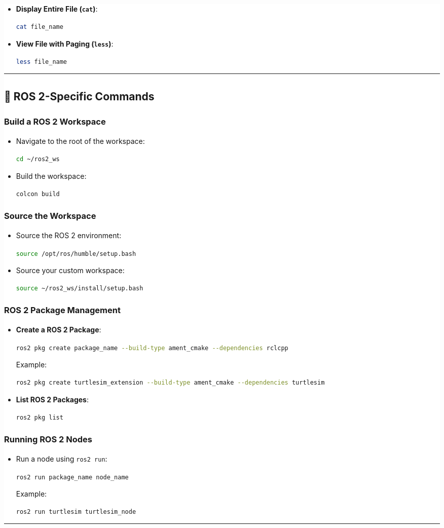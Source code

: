 - **Display Entire File (`cat`)**:  
  ```bash
  cat file_name
  ```

- **View File with Paging (`less`)**:  
  ```bash
  less file_name
  ```

---

## 🔗 ROS 2-Specific Commands  

### Build a ROS 2 Workspace  

- Navigate to the root of the workspace:  
  ```bash
  cd ~/ros2_ws
  ```
- Build the workspace:  
  ```bash
  colcon build
  ```

### Source the Workspace  

- Source the ROS 2 environment:  
  ```bash
  source /opt/ros/humble/setup.bash
  ```
- Source your custom workspace:  
  ```bash
  source ~/ros2_ws/install/setup.bash
  ```

### ROS 2 Package Management  

- **Create a ROS 2 Package**:  
  ```bash
  ros2 pkg create package_name --build-type ament_cmake --dependencies rclcpp
  ```
  Example:  
  ```bash
  ros2 pkg create turtlesim_extension --build-type ament_cmake --dependencies turtlesim
  ```

- **List ROS 2 Packages**:  
  ```bash
  ros2 pkg list
  ```

### Running ROS 2 Nodes  

- Run a node using `ros2 run`:  
  ```bash
  ros2 run package_name node_name
  ```
  Example:  
  ```bash
  ros2 run turtlesim turtlesim_node
  ```

---